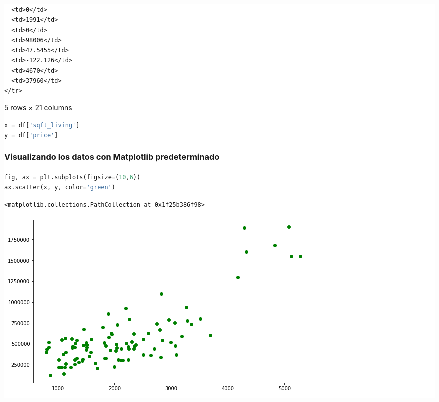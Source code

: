       <td>0</td>
      <td>1991</td>
      <td>0</td>
      <td>98006</td>
      <td>47.5455</td>
      <td>-122.126</td>
      <td>4670</td>
      <td>37960</td>
    </tr>
  </tbody>
</table>
<p>5 rows × 21 columns</p>
</div>




```python
x = df['sqft_living']
y = df['price']
```

### Visualizando los datos con Matplotlib predeterminado


```python
fig, ax = plt.subplots(figsize=(10,6))
ax.scatter(x, y, color='green')
```




    <matplotlib.collections.PathCollection at 0x1f25b386f98>




![png](images/Matplotlib/output_35_1.png)
